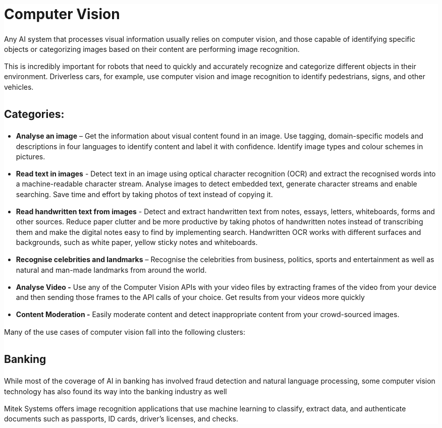 Computer Vision
===============

Any AI system that processes visual information usually relies on computer
vision, and those capable of identifying specific objects or categorizing images
based on their content are performing image recognition.

This is incredibly important for robots that need to quickly and accurately
recognize and categorize different objects in their environment. Driverless
cars, for example, use computer vision and image recognition to identify
pedestrians, signs, and other vehicles.

Categories:
-----------

-   **Analyse an image** – Get the information about visual content found in an
    image. Use tagging, domain-specific models and descriptions in four
    languages to identify content and label it with confidence. Identify image
    types and colour schemes in pictures.

-   **Read text in images** - Detect text in an image using optical character
    recognition (OCR) and extract the recognised words into a machine-readable
    character stream. Analyse images to detect embedded text, generate character
    streams and enable searching. Save time and effort by taking photos of text
    instead of copying it.

-   **Read handwritten text from images** - Detect and extract handwritten text
    from notes, essays, letters, whiteboards, forms and other sources. Reduce
    paper clutter and be more productive by taking photos of handwritten notes
    instead of transcribing them and make the digital notes easy to find by
    implementing search. Handwritten OCR works with different surfaces and
    backgrounds, such as white paper, yellow sticky notes and whiteboards.

-   **Recognise celebrities and landmarks** – Recognise the celebrities from
    business, politics, sports and entertainment as well as natural and man-made
    landmarks from around the world.

-   **Analyse Video -** Use any of the Computer Vision APIs with your video
    files by extracting frames of the video from your device and then sending
    those frames to the API calls of your choice. Get results from your videos
    more quickly

-   **Content Moderation -** Easily moderate content and detect inappropriate
    content from your crowd-sourced images.

Many of the use cases of computer vision fall into the following clusters:

Banking
-------

While most of the coverage of AI in banking has involved fraud detection and
natural language processing, some computer vision technology has also found its
way into the banking industry as well

Mitek Systems offers image recognition applications that use machine learning to
classify, extract data, and authenticate documents such as passports, ID cards,
driver’s licenses, and checks.
